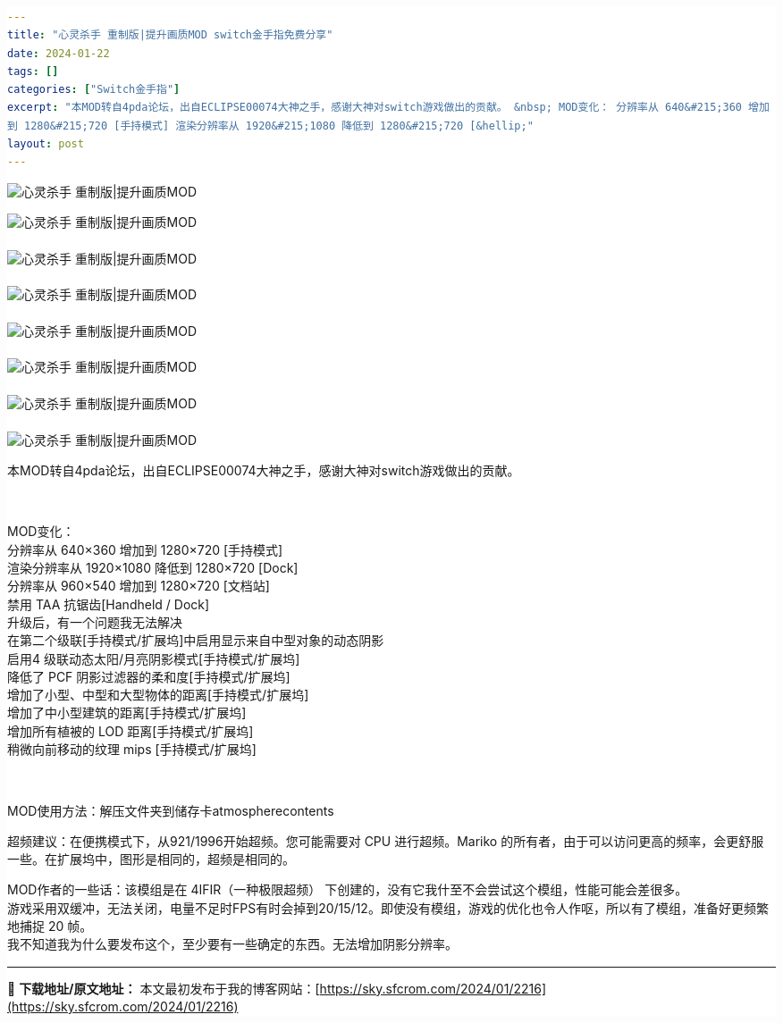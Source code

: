```yaml
---
title: "心灵杀手 重制版|提升画质MOD switch金手指免费分享"
date: 2024-01-22
tags: []
categories: ["Switch金手指"]
excerpt: "本MOD转自4pda论坛，出自ECLIPSE00074大神之手，感谢大神对switch游戏做出的贡献。 &nbsp; MOD变化： 分辨率从 640&#215;360 增加到 1280&#215;720 [手持模式] 渲染分辨率从 1920&#215;1080 降低到 1280&#215;720 [&hellip;"
layout: post
---
```


 <p><img src="https://sky.sfcrom.com/wp-content/uploads/2024/01/20240122_65ae84cbe2a54.jpg" alt="心灵杀手 重制版|提升画质MOD" style="display:block; margin-left:auto; margin-right:auto;width:100%;height:auto;" /></p> <p><img title="65a77536-3815-4ac0-9256-bcd5ea7cc276.jpg" src="https://sky.sfcrom.com/wp-content/uploads/2024/01/20240122_65ae84cc5c951.jpg" alt="心灵杀手 重制版|提升画质MOD" style="display:block; margin-left:auto; margin-right:auto;width:100%;height:auto;" /><br /> <img title="68c87074-57f6-4e74-82bd-178ed5177d5f.jpg" src="https://sky.sfcrom.com/wp-content/uploads/2024/01/20240122_65ae84ccb89c7.jpg" alt="心灵杀手 重制版|提升画质MOD" style="display:block; margin-left:auto; margin-right:auto;width:100%;height:auto;" /><br /> <img title="2308d4c7-825e-44c8-b89a-12aeaebe0c45.jpg" src="https://sky.sfcrom.com/wp-content/uploads/2024/01/20240122_65ae84cd1fcbe.jpg" alt="心灵杀手 重制版|提升画质MOD" style="display:block; margin-left:auto; margin-right:auto;width:100%;height:auto;" /><br /> <img title="9925b3dd-6841-4933-8c24-1e7501553cdc.jpg" src="https://sky.sfcrom.com/wp-content/uploads/2024/01/20240122_65ae84cd518f7.jpg" alt="心灵杀手 重制版|提升画质MOD" style="display:block; margin-left:auto; margin-right:auto;width:100%;height:auto;" /><br /> <img title="33984b20-0142-4373-bfa2-3fd974cc60b6.jpg" src="https://sky.sfcrom.com/wp-content/uploads/2024/01/20240122_65ae84cdb2dc7.jpg" alt="心灵杀手 重制版|提升画质MOD" style="display:block; margin-left:auto; margin-right:auto;width:100%;height:auto;" /><br /> <img title="adf56d18-06ab-40f7-8fc7-565cadab0e3f.jpg" src="https://sky.sfcrom.com/wp-content/uploads/2024/01/20240122_65ae84cddaaa2.jpg" alt="心灵杀手 重制版|提升画质MOD" style="display:block; margin-left:auto; margin-right:auto;width:100%;height:auto;" /><br /> <img title="d4b91c1d-bd1d-4241-bb03-a21e7015a605.jpg" src="https://sky.sfcrom.com/wp-content/uploads/2024/01/20240122_65ae84ce4e5c9.jpg" alt="心灵杀手 重制版|提升画质MOD" style="display:block; margin-left:auto; margin-right:auto;width:100%;height:auto;" /></p> <p>本MOD转自4pda论坛，出自ECLIPSE00074大神之手，感谢大神对switch游戏做出的贡献。</p> <p>&nbsp;</p> <p>MOD变化：<br /> 分辨率从 640&#215;360 增加到 1280&#215;720 [手持模式]<br /> 渲染分辨率从 1920&#215;1080 降低到 1280&#215;720 [Dock]<br /> 分辨率从 960&#215;540 增加到 1280&#215;720 [文档站]<br /> 禁用 TAA 抗锯齿[Handheld / Dock]<br /> 升级后，有一个问题我无法解决<br /> 在第二个级联[手持模式/扩展坞]中启用显示来自中型对象的动态阴影<br /> 启用4 级联动态太阳/月亮阴影模式[手持模式/扩展坞]<br /> 降低了 PCF 阴影过滤器的柔和度[手持模式/扩展坞]<br /> 增加了小型、中型和大型物体的距离[手持模式/扩展坞]<br /> 增加了中小型建筑的距离[手持模式/扩展坞]<br /> 增加所有植被的 LOD 距离[手持模式/扩展坞]<br /> 稍微向前移动的纹理 mips [手持模式/扩展坞]</p> <p>&nbsp;</p> <p>MOD使用方法：解压文件夹到储存卡atmospherecontents</p> <p>超频建议：在便携模式下，从921/1996开始超频。您可能需要对 CPU 进行超频。Mariko 的所有者，由于可以访问更高的频率，会更舒服一些。在扩展坞中，图形是相同的，超频是相同的。</p> <p>MOD作者的一些话：该模组是在 4IFIR（一种极限超频） 下创建的，没有它我什至不会尝试这个模组，性能可能会差很多。<br /> 游戏采用双缓冲，无法关闭，电量不足时FPS有时会掉到20/15/12。即使没有模组，游戏的优化也令人作呕，所以有了模组，准备好更频繁地捕捉 20 帧。<br /> 我不知道我为什么要发布这个，至少要有一些确定的东西。无法增加阴影分辨率。</p> 

---
📖 **下载地址/原文地址：** 本文最初发布于我的博客网站：[https://sky.sfcrom.com/2024/01/2216](https://sky.sfcrom.com/2024/01/2216)
